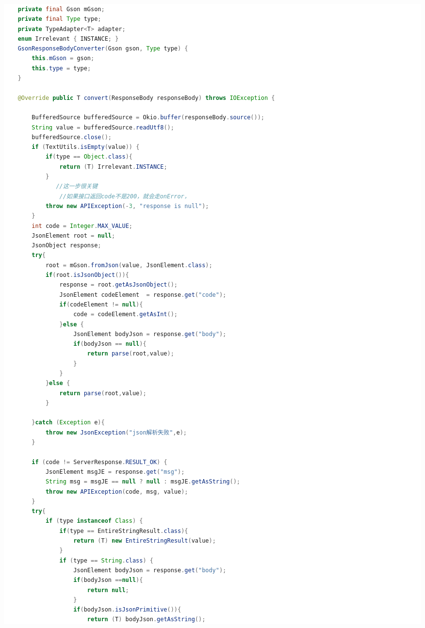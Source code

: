 ```java
	private final Gson mGson;
	private final Type type;
	private TypeAdapter<T> adapter;
	enum Irrelevant { INSTANCE; }
	GsonResponseBodyConverter(Gson gson, Type type) {
		this.mGson = gson;
		this.type = type;
	}

	@Override public T convert(ResponseBody responseBody) throws IOException {

		BufferedSource bufferedSource = Okio.buffer(responseBody.source());
		String value = bufferedSource.readUtf8();
		bufferedSource.close();
		if (TextUtils.isEmpty(value)) {
			if(type == Object.class){
				return (T) Irrelevant.INSTANCE;
			}
               //这一步很关键
				//如果接口返回code不是200，就会走onError，
			throw new APIException(-3, "response is null");
		}
		int code = Integer.MAX_VALUE;
		JsonElement root = null;
		JsonObject response;
		try{
			root = mGson.fromJson(value, JsonElement.class);
			if(root.isJsonObject()){
				response = root.getAsJsonObject();
				JsonElement codeElement  = response.get("code");
				if(codeElement != null){
					code = codeElement.getAsInt();
				}else {
					JsonElement bodyJson = response.get("body");
					if(bodyJson == null){
						return parse(root,value);
					}
				}
			}else {
				return parse(root,value);
			}

		}catch (Exception e){
			throw new JsonException("json解析失败",e);
		}

		if (code != ServerResponse.RESULT_OK) {
			JsonElement msgJE = response.get("msg");
			String msg = msgJE == null ? null : msgJE.getAsString();
			throw new APIException(code, msg, value);
		}
		try{
			if (type instanceof Class) {
				if(type == EntireStringResult.class){
					return (T) new EntireStringResult(value);
				}
				if (type == String.class) {
					JsonElement bodyJson = response.get("body");
					if(bodyJson ==null){
						return null;
					}
					if(bodyJson.isJsonPrimitive()){
						return (T) bodyJson.getAsString();
```